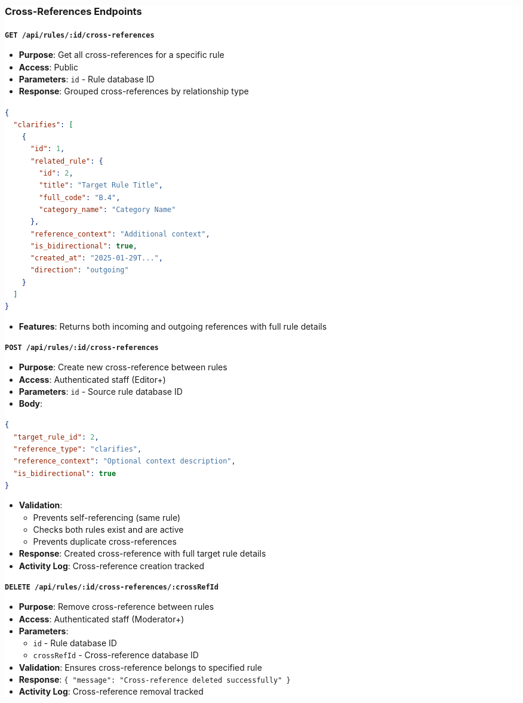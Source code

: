 ### Cross-References Endpoints

**`GET /api/rules/:id/cross-references`**
- **Purpose**: Get all cross-references for a specific rule
- **Access**: Public
- **Parameters**: `id` - Rule database ID
- **Response**: Grouped cross-references by relationship type
```json
{
  "clarifies": [
    {
      "id": 1,
      "related_rule": {
        "id": 2,
        "title": "Target Rule Title",
        "full_code": "B.4",
        "category_name": "Category Name"
      },
      "reference_context": "Additional context",
      "is_bidirectional": true,
      "created_at": "2025-01-29T...",
      "direction": "outgoing"
    }
  ]
}
```
- **Features**: Returns both incoming and outgoing references with full rule details

**`POST /api/rules/:id/cross-references`**
- **Purpose**: Create new cross-reference between rules
- **Access**: Authenticated staff (Editor+)
- **Parameters**: `id` - Source rule database ID
- **Body**:
```json
{
  "target_rule_id": 2,
  "reference_type": "clarifies",
  "reference_context": "Optional context description",
  "is_bidirectional": true
}
```
- **Validation**: 
  - Prevents self-referencing (same rule)
  - Checks both rules exist and are active
  - Prevents duplicate cross-references
- **Response**: Created cross-reference with full target rule details
- **Activity Log**: Cross-reference creation tracked

**`DELETE /api/rules/:id/cross-references/:crossRefId`**
- **Purpose**: Remove cross-reference between rules
- **Access**: Authenticated staff (Moderator+)
- **Parameters**: 
  - `id` - Rule database ID
  - `crossRefId` - Cross-reference database ID
- **Validation**: Ensures cross-reference belongs to specified rule
- **Response**: `{ "message": "Cross-reference deleted successfully" }`
- **Activity Log**: Cross-reference removal tracked
